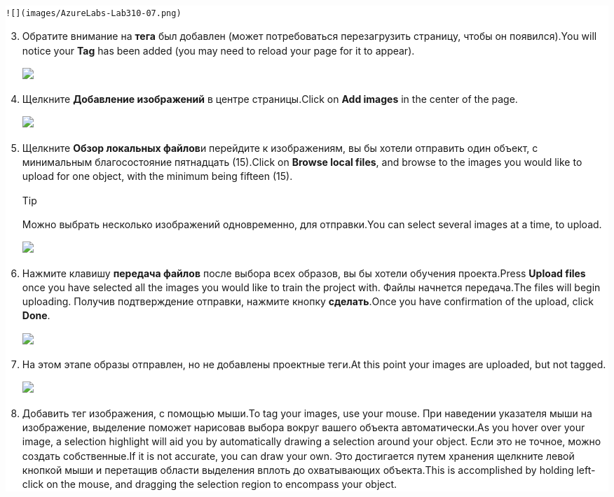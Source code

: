     ![](images/AzureLabs-Lab310-07.png)

3.  <span data-ttu-id="b64b1-189">Обратите внимание на **тега** был добавлен (может потребоваться перезагрузить страницу, чтобы он появился).</span><span class="sxs-lookup"><span data-stu-id="b64b1-189">You will notice your **Tag** has been added (you may need to reload your page for it to appear).</span></span> 

    ![](images/AzureLabs-Lab310-08.png)

4.  <span data-ttu-id="b64b1-190">Щелкните **Добавление изображений** в центре страницы.</span><span class="sxs-lookup"><span data-stu-id="b64b1-190">Click on **Add images** in the center of the page.</span></span>

    ![](images/AzureLabs-Lab310-09.png)

5.  <span data-ttu-id="b64b1-191">Щелкните **Обзор локальных файлов**и перейдите к изображениям, вы бы хотели отправить один объект, с минимальным благосостояние пятнадцать (15).</span><span class="sxs-lookup"><span data-stu-id="b64b1-191">Click on **Browse local files**, and browse to the images you would like to upload for one object, with the minimum being fifteen (15).</span></span>

    > [!TIP]
    >  <span data-ttu-id="b64b1-192">Можно выбрать несколько изображений одновременно, для отправки.</span><span class="sxs-lookup"><span data-stu-id="b64b1-192">You can select several images at a time, to upload.</span></span>

    ![](images/AzureLabs-Lab310-10.png)

6.  <span data-ttu-id="b64b1-193">Нажмите клавишу **передача файлов** после выбора всех образов, вы бы хотели обучения проекта.</span><span class="sxs-lookup"><span data-stu-id="b64b1-193">Press **Upload files** once you have selected all the images you would like to train the project with.</span></span> <span data-ttu-id="b64b1-194">Файлы начнется передача.</span><span class="sxs-lookup"><span data-stu-id="b64b1-194">The files will begin uploading.</span></span> <span data-ttu-id="b64b1-195">Получив подтверждение отправки, нажмите кнопку **сделать**.</span><span class="sxs-lookup"><span data-stu-id="b64b1-195">Once you have confirmation of the upload, click **Done**.</span></span>

    ![](images/AzureLabs-Lab310-11.png)

7.  <span data-ttu-id="b64b1-196">На этом этапе образы отправлен, но не добавлены проектные теги.</span><span class="sxs-lookup"><span data-stu-id="b64b1-196">At this point your images are uploaded, but not tagged.</span></span>

    ![](images/AzureLabs-Lab310-12.png)

8.  <span data-ttu-id="b64b1-197">Добавить тег изображения, с помощью мыши.</span><span class="sxs-lookup"><span data-stu-id="b64b1-197">To tag your images, use your mouse.</span></span> <span data-ttu-id="b64b1-198">При наведении указателя мыши на изображение, выделение поможет нарисовав выбора вокруг вашего объекта автоматически.</span><span class="sxs-lookup"><span data-stu-id="b64b1-198">As you hover over your image, a selection highlight will aid you by automatically drawing a selection around your object.</span></span> <span data-ttu-id="b64b1-199">Если это не точное, можно создать собственные.</span><span class="sxs-lookup"><span data-stu-id="b64b1-199">If it is not accurate, you can draw your own.</span></span> <span data-ttu-id="b64b1-200">Это достигается путем хранения щелкните левой кнопкой мыши и перетащив области выделения вплоть до охватывающих объекта.</span><span class="sxs-lookup"><span data-stu-id="b64b1-200">This is accomplished by holding left-click on the mouse, and dragging the selection region to encompass your object.</span></span> 
